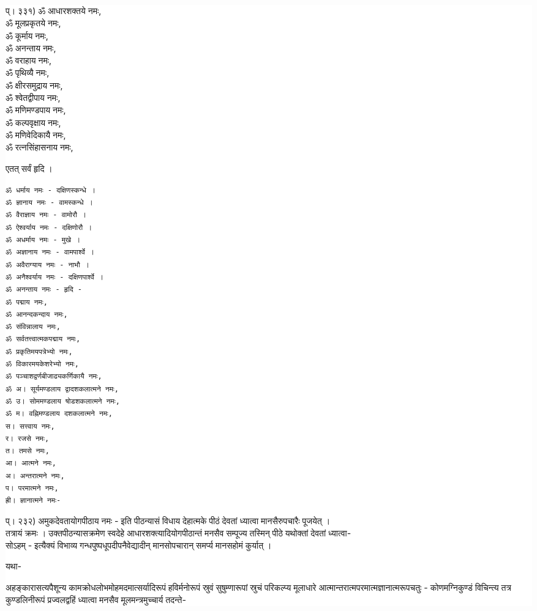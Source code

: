 प्। ३३१) ॐ आधारशक्तये नमः,  
	ॐ मूलप्रकृतये नमः,  
	ॐ कूर्माय नमः,  
	ॐ अनन्ताय नमः,  
	ॐ वराहाय नमः,  
	ॐ पृथिव्यै नमः,  
	ॐ क्षीरसमुद्राय नमः,  
	ॐ श्वेतद्वीपाय नमः,  
	ॐ मणिमण्डपाय नमः,  
	ॐ कल्पवृक्षाय नमः,  
	ॐ मणिवेदिकायै नमः,  
	ॐ रत्नसिंहासनाय नमः,  
  
एतत् सर्वं हृदि ।  
  
	ॐ धर्माय नमः - दक्षिणस्कन्धे ।  
	ॐ ज्ञानाय नमः - वामस्कन्धे ।  
	ॐ वैराज्ञाय नमः - वामोरौ ।  
	ॐ ऐश्वर्याय नमः - दक्षिणोरौ ।  
	ॐ अधर्माय नमः - मुखे ।  
	ॐ अज्ञानाय नमः - वामपार्श्वे ।  
	ॐ अवैराग्याय नमः - नाभौ ।  
	ॐ अनैश्वर्याय नमः - दक्षिणपार्श्वे ।  
	ॐ अनन्ताय नमः - हृदि -   
	ॐ पद्माय नमः,  
	ॐ आनन्दकन्दाय नमः,  
	ॐ संविन्नालाय नमः,  
	ॐ सर्वतत्त्वात्मकपद्माय नमः,  
	ॐ प्रकृतिमयपत्रेभ्यो नमः,  
	ॐ विकारमयकेशरेभ्यो नमः,  
	ॐ पञ्चाशद्वर्णबीजाढ्यकर्णिकायै नमः,  
	ॐ अ। सूर्यमण्डलाय द्वादशकलात्मने नमः,  
	ॐ उ। सोममण्डलाय षोडशकलात्मने नमः,  
	ॐ म। वह्निमण्डलाय दशकलात्मने नमः,  
	स। सत्त्वाय नमः,  
	र। रजसे नमः,  
	त। तमसे नमः,  
	आ। आत्मने नमः,  
	अ। अन्तरात्मने नमः,  
	प। परमात्मने नमः,  
	ह्री। ज्ञानात्मने नमः-  
  
  
प्। २३२) अमुकदेवतायोगपीठाय नमः - इति पीठन्यासं विधाय देहात्मके पीठं देवतां ध्यात्वा मानसैरुपचारैः पूजयेत् ।  
	तत्रायं क्रमः । उक्तपीठन्यासक्रमेण स्वदेहे आधारशक्त्यादियोगपीठान्तं मनसैव सम्पूज्य तस्मिन् पीठे यथोक्तां देवतां ध्यात्वा-  
	सोऽहम् - इत्यैक्यं विभाव्य गन्धपुष्पधूपदीपनैवेद्यादीन् मानसोपचारान् समर्प्य मानसहोमं कुर्यात् ।  
  
यथा-  
  
अहङ्कारासत्यपैशून्य कामक्रोधलोभमोहमदमात्सर्यादिरूपं हविर्मनोरूपं स्रुवं सुषुम्णारूपां स्रुचं परिकल्प्य मूलाधारे आत्मान्तरात्मपरमात्मज्ञानात्मरूपचतुः - कोणमग्निकुण्डं विचिन्त्य तत्र कुण्डलिनीरूपं प्रज्वलद्वहिं ध्यात्वा मनसैव मूलमन्त्रमुच्चार्य तदन्ते-  
  